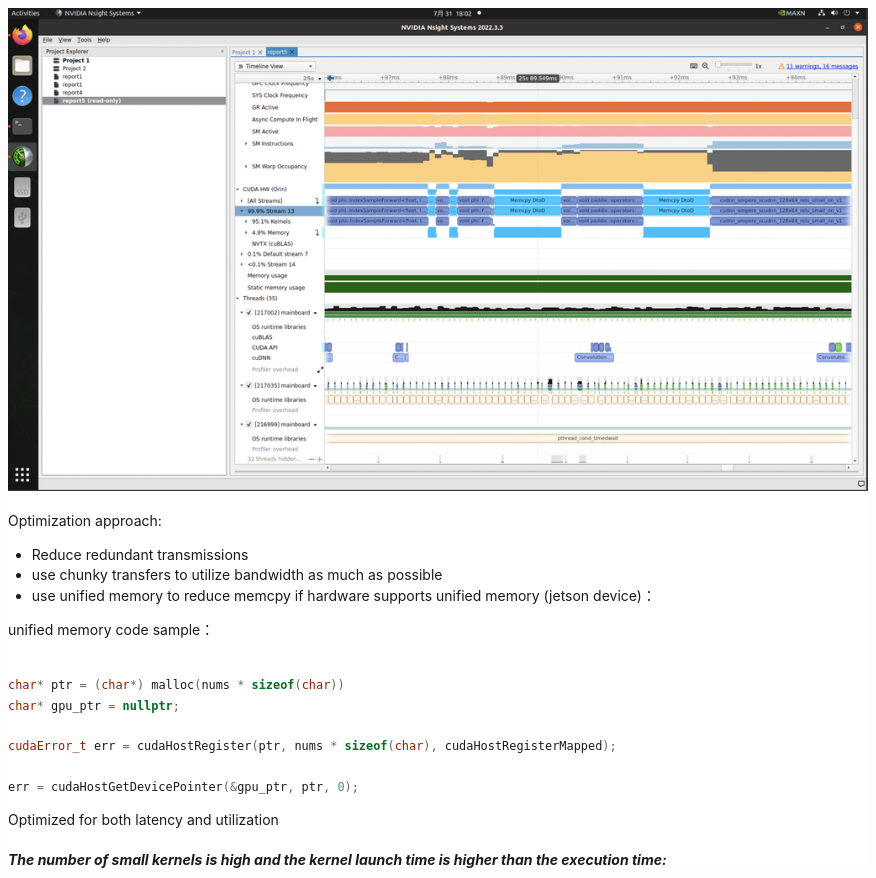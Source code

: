 ![cyber_performance_analysis_20](./images/cyber_performance_analysis_20.png)

Optimization approach:

- Reduce redundant transmissions
- use chunky transfers to utilize bandwidth as much as possible
- use unified memory to reduce memcpy if hardware supports unified memory (jetson device)：

unified memory code sample：

```cpp

char* ptr = (char*) malloc(nums * sizeof(char))
char* gpu_ptr = nullptr;

cudaError_t err = cudaHostRegister(ptr, nums * sizeof(char), cudaHostRegisterMapped);

err = cudaHostGetDevicePointer(&gpu_ptr, ptr, 0);

```

Optimized for both latency and utilization

##### The number of small kernels is high and the kernel launch time is higher than the execution time:
